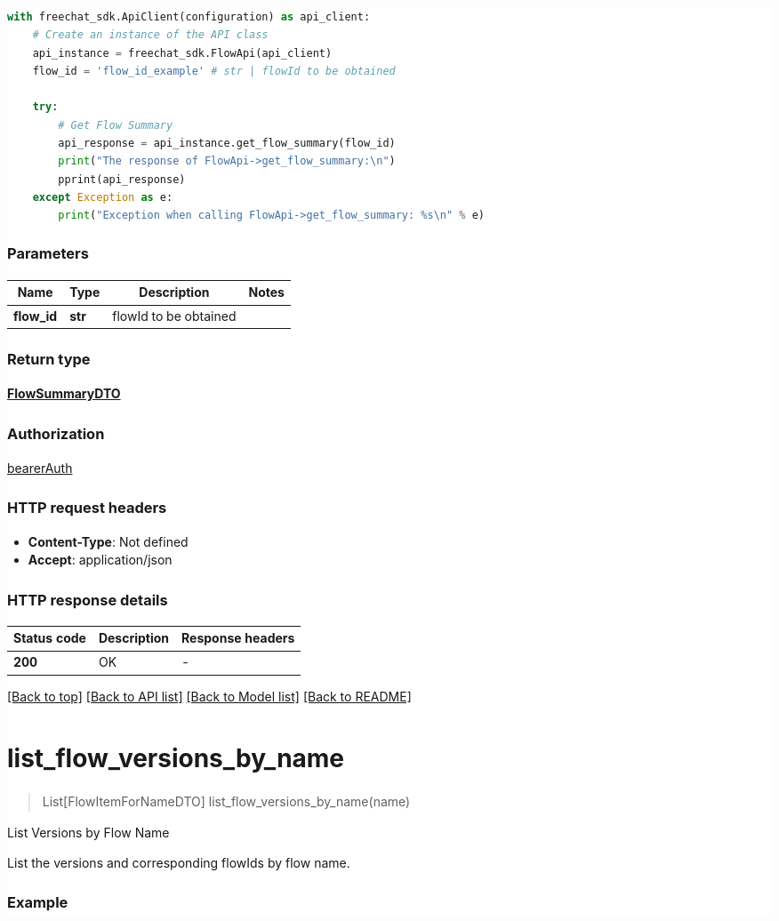```python
with freechat_sdk.ApiClient(configuration) as api_client:
    # Create an instance of the API class
    api_instance = freechat_sdk.FlowApi(api_client)
    flow_id = 'flow_id_example' # str | flowId to be obtained

    try:
        # Get Flow Summary
        api_response = api_instance.get_flow_summary(flow_id)
        print("The response of FlowApi->get_flow_summary:\n")
        pprint(api_response)
    except Exception as e:
        print("Exception when calling FlowApi->get_flow_summary: %s\n" % e)
```



### Parameters


Name | Type | Description  | Notes
------------- | ------------- | ------------- | -------------
 **flow_id** | **str**| flowId to be obtained | 

### Return type

[**FlowSummaryDTO**](FlowSummaryDTO.md)

### Authorization

[bearerAuth](../README.md#bearerAuth)

### HTTP request headers

 - **Content-Type**: Not defined
 - **Accept**: application/json

### HTTP response details

| Status code | Description | Response headers |
|-------------|-------------|------------------|
**200** | OK |  -  |

[[Back to top]](#) [[Back to API list]](../README.md#documentation-for-api-endpoints) [[Back to Model list]](../README.md#documentation-for-models) [[Back to README]](../README.md)

# **list_flow_versions_by_name**
> List[FlowItemForNameDTO] list_flow_versions_by_name(name)

List Versions by Flow Name

List the versions and corresponding flowIds by flow name.

### Example
